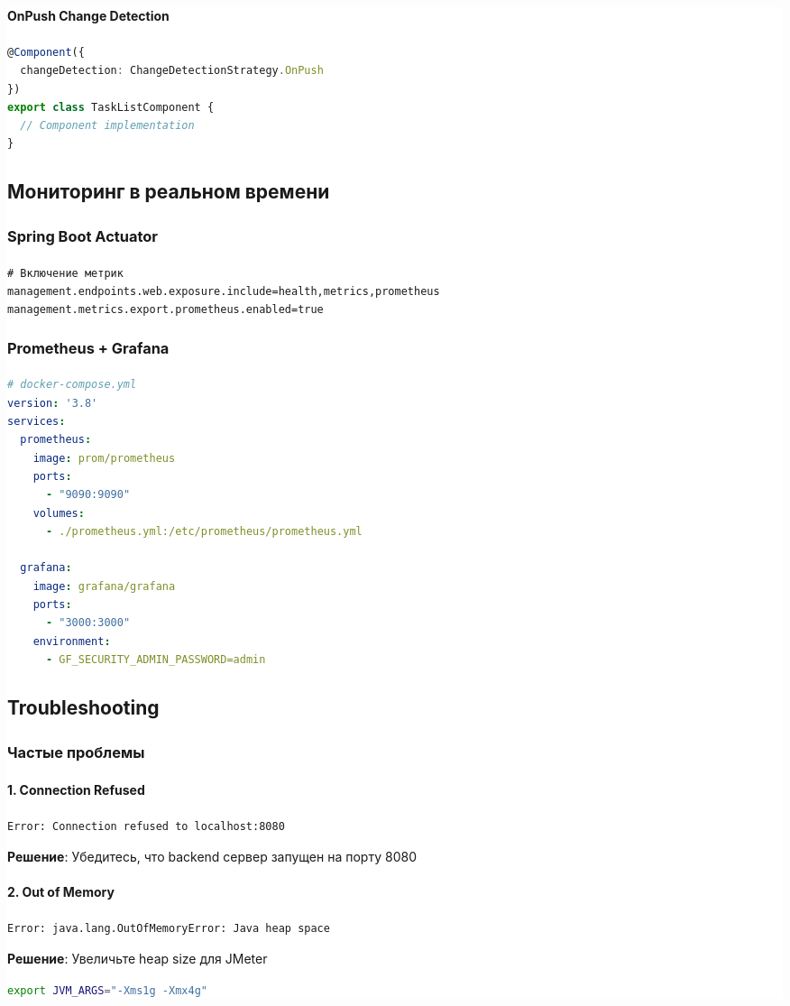 #### OnPush Change Detection
```typescript
@Component({
  changeDetection: ChangeDetectionStrategy.OnPush
})
export class TaskListComponent {
  // Component implementation
}
```

## Мониторинг в реальном времени

### Spring Boot Actuator
```properties
# Включение метрик
management.endpoints.web.exposure.include=health,metrics,prometheus
management.metrics.export.prometheus.enabled=true
```

### Prometheus + Grafana
```yaml
# docker-compose.yml
version: '3.8'
services:
  prometheus:
    image: prom/prometheus
    ports:
      - "9090:9090"
    volumes:
      - ./prometheus.yml:/etc/prometheus/prometheus.yml
  
  grafana:
    image: grafana/grafana
    ports:
      - "3000:3000"
    environment:
      - GF_SECURITY_ADMIN_PASSWORD=admin
```

## Troubleshooting

### Частые проблемы

#### 1. Connection Refused
```
Error: Connection refused to localhost:8080
```
**Решение**: Убедитесь, что backend сервер запущен на порту 8080

#### 2. Out of Memory
```
Error: java.lang.OutOfMemoryError: Java heap space
```
**Решение**: Увеличьте heap size для JMeter
```bash
export JVM_ARGS="-Xms1g -Xmx4g"
```
